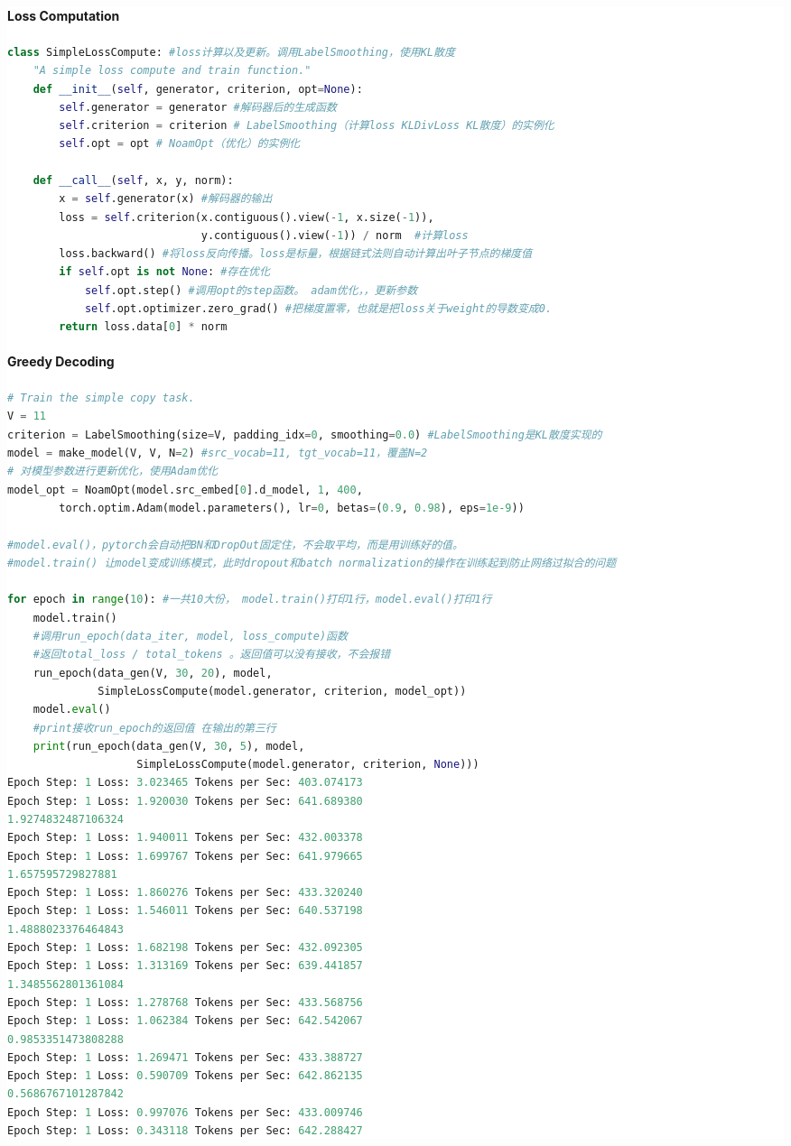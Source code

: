 #### Loss Computation

```python
class SimpleLossCompute: #loss计算以及更新。调用LabelSmoothing，使用KL散度
    "A simple loss compute and train function."
    def __init__(self, generator, criterion, opt=None):
        self.generator = generator #解码器后的生成函数
        self.criterion = criterion # LabelSmoothing（计算loss KLDivLoss KL散度）的实例化
        self.opt = opt # NoamOpt（优化）的实例化
        
    def __call__(self, x, y, norm):
        x = self.generator(x) #解码器的输出
        loss = self.criterion(x.contiguous().view(-1, x.size(-1)), 
                              y.contiguous().view(-1)) / norm  #计算loss
        loss.backward() #将loss反向传播。loss是标量，根据链式法则自动计算出叶子节点的梯度值
        if self.opt is not None: #存在优化
            self.opt.step() #调用opt的step函数。 adam优化，，更新参数
            self.opt.optimizer.zero_grad() #把梯度置零，也就是把loss关于weight的导数变成0.
        return loss.data[0] * norm
```

#### Greedy Decoding

```python
# Train the simple copy task.
V = 11
criterion = LabelSmoothing(size=V, padding_idx=0, smoothing=0.0) #LabelSmoothing是KL散度实现的
model = make_model(V, V, N=2) #src_vocab=11, tgt_vocab=11，覆盖N=2
# 对模型参数进行更新优化，使用Adam优化
model_opt = NoamOpt(model.src_embed[0].d_model, 1, 400,
        torch.optim.Adam(model.parameters(), lr=0, betas=(0.9, 0.98), eps=1e-9))

#model.eval()，pytorch会自动把BN和DropOut固定住，不会取平均，而是用训练好的值。
#model.train() 让model变成训练模式，此时dropout和batch normalization的操作在训练起到防止网络过拟合的问题

for epoch in range(10): #一共10大份， model.train()打印1行，model.eval()打印1行
    model.train()
    #调用run_epoch(data_iter, model, loss_compute)函数
    #返回total_loss / total_tokens 。返回值可以没有接收，不会报错
    run_epoch(data_gen(V, 30, 20), model, 
              SimpleLossCompute(model.generator, criterion, model_opt))
    model.eval()
    #print接收run_epoch的返回值 在输出的第三行
    print(run_epoch(data_gen(V, 30, 5), model, 
                    SimpleLossCompute(model.generator, criterion, None)))
Epoch Step: 1 Loss: 3.023465 Tokens per Sec: 403.074173
Epoch Step: 1 Loss: 1.920030 Tokens per Sec: 641.689380
1.9274832487106324
Epoch Step: 1 Loss: 1.940011 Tokens per Sec: 432.003378
Epoch Step: 1 Loss: 1.699767 Tokens per Sec: 641.979665
1.657595729827881
Epoch Step: 1 Loss: 1.860276 Tokens per Sec: 433.320240
Epoch Step: 1 Loss: 1.546011 Tokens per Sec: 640.537198
1.4888023376464843
Epoch Step: 1 Loss: 1.682198 Tokens per Sec: 432.092305
Epoch Step: 1 Loss: 1.313169 Tokens per Sec: 639.441857
1.3485562801361084
Epoch Step: 1 Loss: 1.278768 Tokens per Sec: 433.568756
Epoch Step: 1 Loss: 1.062384 Tokens per Sec: 642.542067
0.9853351473808288
Epoch Step: 1 Loss: 1.269471 Tokens per Sec: 433.388727
Epoch Step: 1 Loss: 0.590709 Tokens per Sec: 642.862135
0.5686767101287842
Epoch Step: 1 Loss: 0.997076 Tokens per Sec: 433.009746
Epoch Step: 1 Loss: 0.343118 Tokens per Sec: 642.288427
```